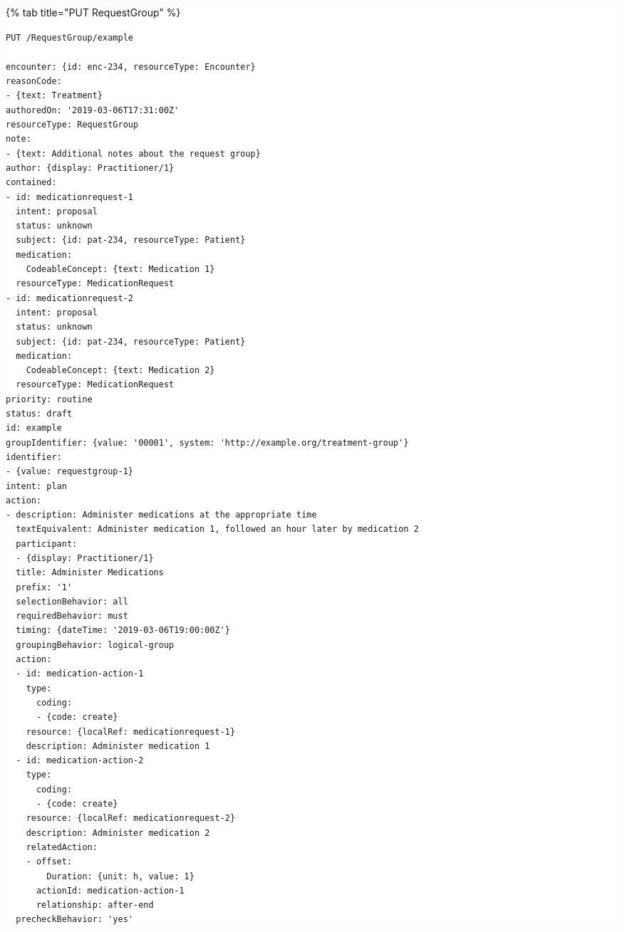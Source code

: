 {% tab title="PUT RequestGroup" %}
```
PUT /RequestGroup/example

encounter: {id: enc-234, resourceType: Encounter}
reasonCode:
- {text: Treatment}
authoredOn: '2019-03-06T17:31:00Z'
resourceType: RequestGroup
note:
- {text: Additional notes about the request group}
author: {display: Practitioner/1}
contained:
- id: medicationrequest-1
  intent: proposal
  status: unknown
  subject: {id: pat-234, resourceType: Patient}
  medication:
    CodeableConcept: {text: Medication 1}
  resourceType: MedicationRequest
- id: medicationrequest-2
  intent: proposal
  status: unknown
  subject: {id: pat-234, resourceType: Patient}
  medication:
    CodeableConcept: {text: Medication 2}
  resourceType: MedicationRequest
priority: routine
status: draft
id: example
groupIdentifier: {value: '00001', system: 'http://example.org/treatment-group'}
identifier:
- {value: requestgroup-1}
intent: plan
action:
- description: Administer medications at the appropriate time
  textEquivalent: Administer medication 1, followed an hour later by medication 2
  participant:
  - {display: Practitioner/1}
  title: Administer Medications
  prefix: '1'
  selectionBehavior: all
  requiredBehavior: must
  timing: {dateTime: '2019-03-06T19:00:00Z'}
  groupingBehavior: logical-group
  action:
  - id: medication-action-1
    type:
      coding:
      - {code: create}
    resource: {localRef: medicationrequest-1}
    description: Administer medication 1
  - id: medication-action-2
    type:
      coding:
      - {code: create}
    resource: {localRef: medicationrequest-2}
    description: Administer medication 2
    relatedAction:
    - offset:
        Duration: {unit: h, value: 1}
      actionId: medication-action-1
      relationship: after-end
  precheckBehavior: 'yes'
```